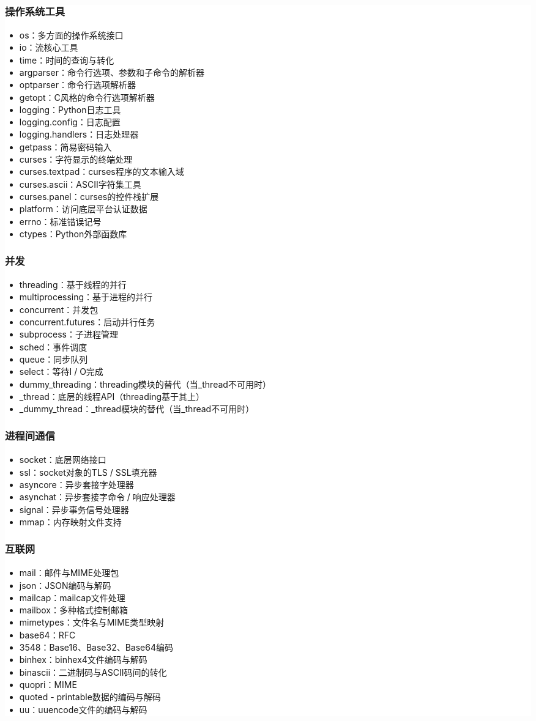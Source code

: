 ### 操作系统工具
- os：多方面的操作系统接口
- io：流核心工具
- time：时间的查询与转化
- argparser：命令行选项、参数和子命令的解析器
- optparser：命令行选项解析器
- getopt：C风格的命令行选项解析器
- logging：Python日志工具
- logging.config：日志配置
- logging.handlers：日志处理器
- getpass：简易密码输入
- curses：字符显示的终端处理
- curses.textpad：curses程序的文本输入域
- curses.ascii：ASCII字符集工具
- curses.panel：curses的控件栈扩展
- platform：访问底层平台认证数据
- errno：标准错误记号
- ctypes：Python外部函数库

### 并发
- threading：基于线程的并行
- multiprocessing：基于进程的并行
- concurrent：并发包
- concurrent.futures：启动并行任务
- subprocess：子进程管理
- sched：事件调度
- queue：同步队列
- select：等待I / O完成
- dummy_threading：threading模块的替代（当_thread不可用时）
- _thread：底层的线程API（threading基于其上）
- _dummy_thread：_thread模块的替代（当_thread不可用时）

### 进程间通信
- socket：底层网络接口
- ssl：socket对象的TLS / SSL填充器
- asyncore：异步套接字处理器
- asynchat：异步套接字命令 / 响应处理器
- signal：异步事务信号处理器
- mmap：内存映射文件支持

### 互联网
- mail：邮件与MIME处理包
- json：JSON编码与解码
- mailcap：mailcap文件处理
- mailbox：多种格式控制邮箱
- mimetypes：文件名与MIME类型映射
- base64：RFC
- 3548：Base16、Base32、Base64编码
- binhex：binhex4文件编码与解码
- binascii：二进制码与ASCII码间的转化
- quopri：MIME
- quoted - printable数据的编码与解码
- uu：uuencode文件的编码与解码

